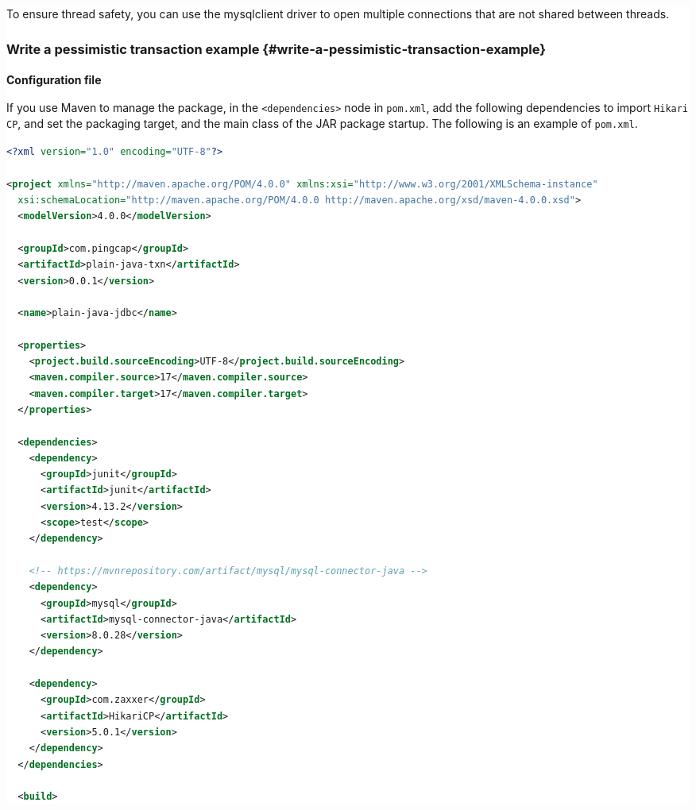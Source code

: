 </div>

<div label="Python" value="python">

To ensure thread safety, you can use the mysqlclient driver to open multiple connections that are not shared between threads.

</div>

</SimpleTab>

### Write a pessimistic transaction example {#write-a-pessimistic-transaction-example}

<SimpleTab groupId="language">

<div label="Java" value="java">

**Configuration file**

If you use Maven to manage the package, in the `<dependencies>` node in `pom.xml`, add the following dependencies to import `HikariCP`, and set the packaging target, and the main class of the JAR package startup. The following is an example of `pom.xml`.

```xml
<?xml version="1.0" encoding="UTF-8"?>

<project xmlns="http://maven.apache.org/POM/4.0.0" xmlns:xsi="http://www.w3.org/2001/XMLSchema-instance"
  xsi:schemaLocation="http://maven.apache.org/POM/4.0.0 http://maven.apache.org/xsd/maven-4.0.0.xsd">
  <modelVersion>4.0.0</modelVersion>

  <groupId>com.pingcap</groupId>
  <artifactId>plain-java-txn</artifactId>
  <version>0.0.1</version>

  <name>plain-java-jdbc</name>

  <properties>
    <project.build.sourceEncoding>UTF-8</project.build.sourceEncoding>
    <maven.compiler.source>17</maven.compiler.source>
    <maven.compiler.target>17</maven.compiler.target>
  </properties>

  <dependencies>
    <dependency>
      <groupId>junit</groupId>
      <artifactId>junit</artifactId>
      <version>4.13.2</version>
      <scope>test</scope>
    </dependency>

    <!-- https://mvnrepository.com/artifact/mysql/mysql-connector-java -->
    <dependency>
      <groupId>mysql</groupId>
      <artifactId>mysql-connector-java</artifactId>
      <version>8.0.28</version>
    </dependency>

    <dependency>
      <groupId>com.zaxxer</groupId>
      <artifactId>HikariCP</artifactId>
      <version>5.0.1</version>
    </dependency>
  </dependencies>

  <build>
```